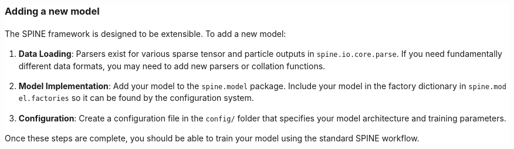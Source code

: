 ### Adding a new model

The SPINE framework is designed to be extensible. To add a new model:

1. **Data Loading**: Parsers exist for various sparse tensor and particle outputs in `spine.io.core.parse`. If you need fundamentally different data formats, you may need to add new parsers or collation functions.

2. **Model Implementation**: Add your model to the `spine.model` package. Include your model in the factory dictionary in `spine.model.factories` so it can be found by the configuration system.

3. **Configuration**: Create a configuration file in the `config/` folder that specifies your model architecture and training parameters.

Once these steps are complete, you should be able to train your model using the standard SPINE workflow.
